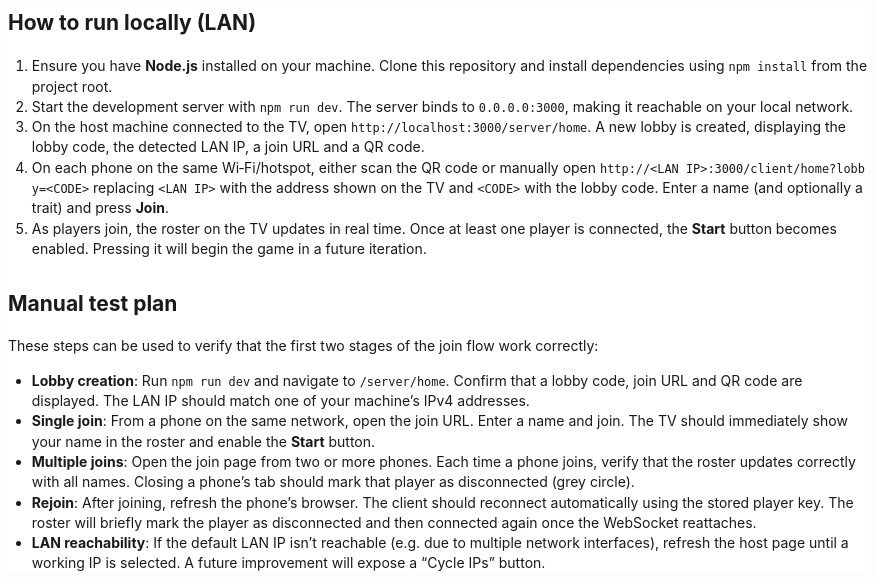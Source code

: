 
## How to run locally (LAN)

1. Ensure you have **Node.js** installed on your machine. Clone this repository and install dependencies using `npm install` from the project root.
2. Start the development server with `npm run dev`. The server binds to `0.0.0.0:3000`, making it reachable on your local network.
3. On the host machine connected to the TV, open `http://localhost:3000/server/home`. A new lobby is created, displaying the lobby code, the detected LAN IP, a join URL and a QR code.
4. On each phone on the same Wi‑Fi/hotspot, either scan the QR code or manually open `http://<LAN IP>:3000/client/home?lobby=<CODE>` replacing `<LAN IP>` with the address shown on the TV and `<CODE>` with the lobby code. Enter a name (and optionally a trait) and press **Join**.
5. As players join, the roster on the TV updates in real time. Once at least one player is connected, the **Start** button becomes enabled. Pressing it will begin the game in a future iteration.

## Manual test plan

These steps can be used to verify that the first two stages of the join flow work correctly:

- **Lobby creation**: Run `npm run dev` and navigate to `/server/home`. Confirm that a lobby code, join URL and QR code are displayed. The LAN IP should match one of your machine’s IPv4 addresses.
- **Single join**: From a phone on the same network, open the join URL. Enter a name and join. The TV should immediately show your name in the roster and enable the **Start** button.
- **Multiple joins**: Open the join page from two or more phones. Each time a phone joins, verify that the roster updates correctly with all names. Closing a phone’s tab should mark that player as disconnected (grey circle).
- **Rejoin**: After joining, refresh the phone’s browser. The client should reconnect automatically using the stored player key. The roster will briefly mark the player as disconnected and then connected again once the WebSocket reattaches.
- **LAN reachability**: If the default LAN IP isn’t reachable (e.g. due to multiple network interfaces), refresh the host page until a working IP is selected. A future improvement will expose a “Cycle IPs” button.